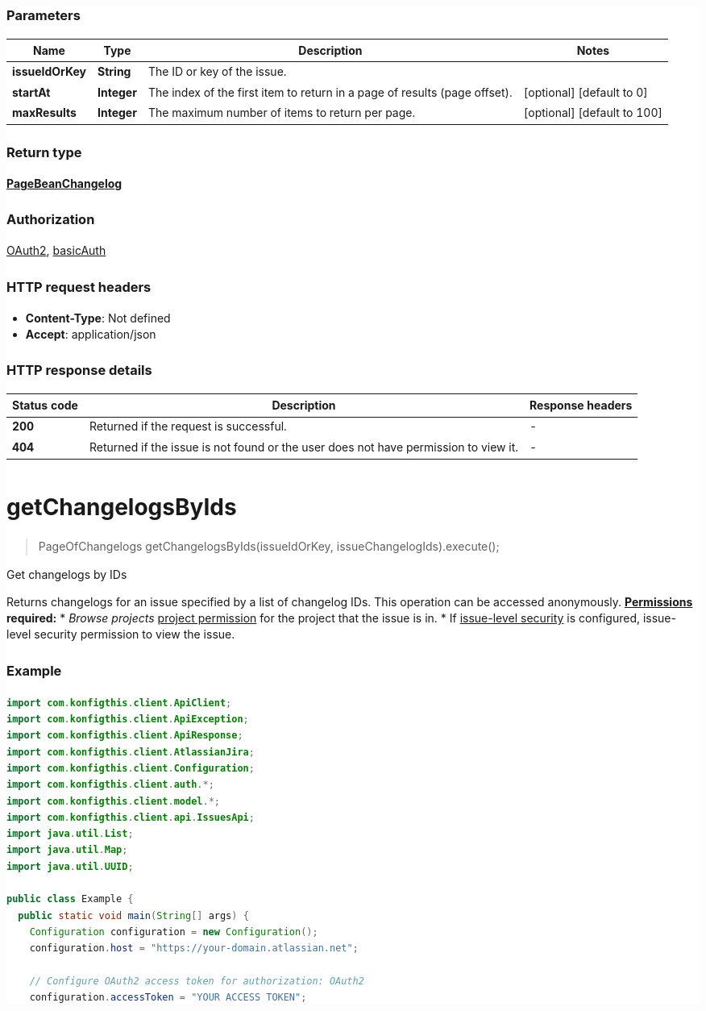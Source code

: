 ### Parameters

| Name | Type | Description  | Notes |
|------------- | ------------- | ------------- | -------------|
| **issueIdOrKey** | **String**| The ID or key of the issue. | |
| **startAt** | **Integer**| The index of the first item to return in a page of results (page offset). | [optional] [default to 0] |
| **maxResults** | **Integer**| The maximum number of items to return per page. | [optional] [default to 100] |

### Return type

[**PageBeanChangelog**](PageBeanChangelog.md)

### Authorization

[OAuth2](../README.md#OAuth2), [basicAuth](../README.md#basicAuth)

### HTTP request headers

 - **Content-Type**: Not defined
 - **Accept**: application/json

### HTTP response details
| Status code | Description | Response headers |
|-------------|-------------|------------------|
| **200** | Returned if the request is successful. |  -  |
| **404** | Returned if the issue is not found or the user does not have permission to view it. |  -  |

<a name="getChangelogsByIds"></a>
# **getChangelogsByIds**
> PageOfChangelogs getChangelogsByIds(issueIdOrKey, issueChangelogIds).execute();

Get changelogs by IDs

Returns changelogs for an issue specified by a list of changelog IDs.  This operation can be accessed anonymously.  **[Permissions](https://dac-static.atlassian.com) required:**   *  *Browse projects* [project permission](https://confluence.atlassian.com/x/yodKLg) for the project that the issue is in.  *  If [issue-level security](https://confluence.atlassian.com/x/J4lKLg) is configured, issue-level security permission to view the issue.

### Example
```java
import com.konfigthis.client.ApiClient;
import com.konfigthis.client.ApiException;
import com.konfigthis.client.ApiResponse;
import com.konfigthis.client.AtlassianJira;
import com.konfigthis.client.Configuration;
import com.konfigthis.client.auth.*;
import com.konfigthis.client.model.*;
import com.konfigthis.client.api.IssuesApi;
import java.util.List;
import java.util.Map;
import java.util.UUID;

public class Example {
  public static void main(String[] args) {
    Configuration configuration = new Configuration();
    configuration.host = "https://your-domain.atlassian.net";
    
    // Configure OAuth2 access token for authorization: OAuth2
    configuration.accessToken = "YOUR ACCESS TOKEN";
```